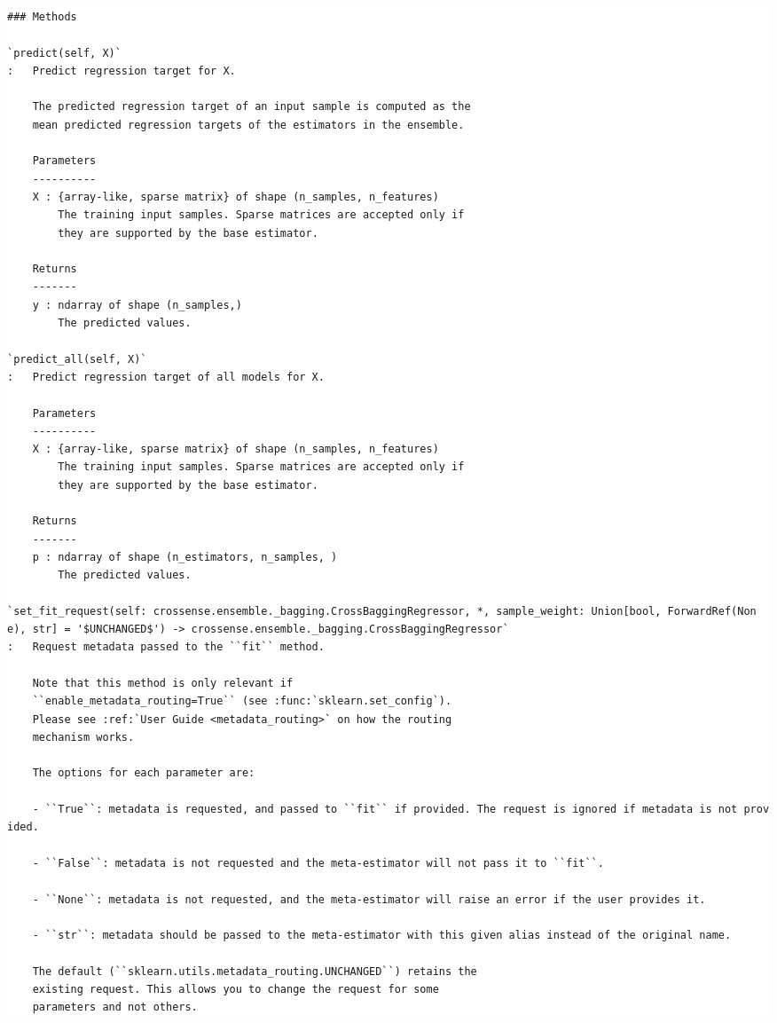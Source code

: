    ### Methods

    `predict(self, X)`
    :   Predict regression target for X.
        
        The predicted regression target of an input sample is computed as the
        mean predicted regression targets of the estimators in the ensemble.
        
        Parameters
        ----------
        X : {array-like, sparse matrix} of shape (n_samples, n_features)
            The training input samples. Sparse matrices are accepted only if
            they are supported by the base estimator.
        
        Returns
        -------
        y : ndarray of shape (n_samples,)
            The predicted values.

    `predict_all(self, X)`
    :   Predict regression target of all models for X.
        
        Parameters
        ----------
        X : {array-like, sparse matrix} of shape (n_samples, n_features)
            The training input samples. Sparse matrices are accepted only if
            they are supported by the base estimator.
        
        Returns
        -------
        p : ndarray of shape (n_estimators, n_samples, )
            The predicted values.

    `set_fit_request(self: crossense.ensemble._bagging.CrossBaggingRegressor, *, sample_weight: Union[bool, ForwardRef(None), str] = '$UNCHANGED$') ‑> crossense.ensemble._bagging.CrossBaggingRegressor`
    :   Request metadata passed to the ``fit`` method.
        
        Note that this method is only relevant if
        ``enable_metadata_routing=True`` (see :func:`sklearn.set_config`).
        Please see :ref:`User Guide <metadata_routing>` on how the routing
        mechanism works.
        
        The options for each parameter are:
        
        - ``True``: metadata is requested, and passed to ``fit`` if provided. The request is ignored if metadata is not provided.
        
        - ``False``: metadata is not requested and the meta-estimator will not pass it to ``fit``.
        
        - ``None``: metadata is not requested, and the meta-estimator will raise an error if the user provides it.
        
        - ``str``: metadata should be passed to the meta-estimator with this given alias instead of the original name.
        
        The default (``sklearn.utils.metadata_routing.UNCHANGED``) retains the
        existing request. This allows you to change the request for some
        parameters and not others.
        